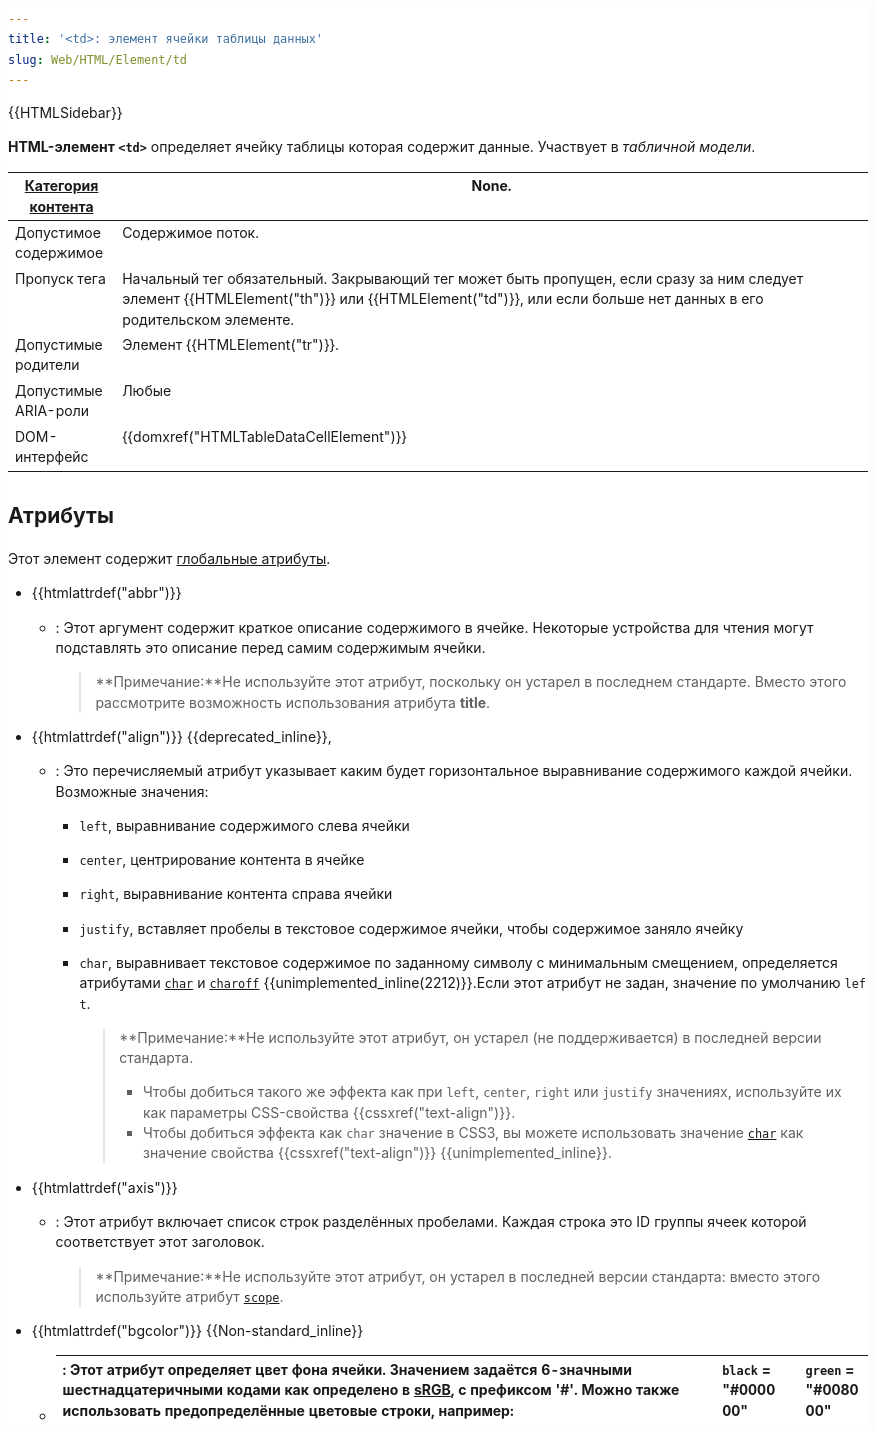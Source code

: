 ```yaml
---
title: '<td>: элемент ячейки таблицы данных'
slug: Web/HTML/Element/td
---
```


{{HTMLSidebar}}

**HTML-элемент `<td>`** определяет ячейку таблицы которая содержит данные. Участвует в _табличной модели_.

| [Категория контента](/ru/docs/Web/HTML/Content_categories) | None.                                                                                                                                                                                                                     |
| ---------------------------------------------------------- | ------------------------------------------------------------------------------------------------------------------------------------------------------------------------------------------------------------------------- |
| Допустимое содержимое                                      | Содержимое поток.                                                                                                                                                                                                         |
| Пропуск тега                                               | Начальный тег обязательный. Закрывающий тег может быть пропущен, если сразу за ним следует элемент {{HTMLElement("th")}} или {{HTMLElement("td")}}, или если больше нет данных в его родительском элементе. |
| Допустимые родители                                        | Элемент {{HTMLElement("tr")}}.                                                                                                                                                                                     |
| Допустимые ARIA-роли                                       | Любые                                                                                                                                                                                                                     |
| DOM-интерфейс                                              | {{domxref("HTMLTableDataCellElement")}}                                                                                                                                                                      |

## Атрибуты

Этот элемент содержит [глобальные атрибуты](/ru/docs/Web/HTML/Global_attributes).

- {{htmlattrdef("abbr")}}
  - : Этот аргумент содержит краткое описание содержимого в ячейке. Некоторые устройства для чтения могут подставлять это описание перед самим содержимым ячейки.
    > **Примечание:**Не используйте этот атрибут, поскольку он устарел в последнем стандарте. Вместо этого рассмотрите возможность использования атрибута **title**.
- {{htmlattrdef("align")}} {{deprecated_inline}},
  - : Это перечисляемый атрибут указывает каким будет горизонтальное выравнивание содержимого каждой ячейки. Возможные значения:
    - `left`, выравнивание содержимого слева ячейки
    - `center`, центрирование контента в ячейке
    - `right`, выравнивание контента справа ячейки
    - `justify`, вставляет пробелы в текстовое содержимое ячейки, чтобы содержимое заняло ячейку
    - `char`, выравнивает текстовое содержимое по заданному символу с минимальным смещением, определяется атрибутами [`char`](/ru/docs/Web/HTML/Element/td#char) и [`charoff`](/ru/docs/Web/HTML/Element/td#charoff) {{unimplemented_inline(2212)}}.Если этот атрибут не задан, значение по умолчанию `left`.

      > **Примечание:**Не используйте этот атрибут, он устарел (не поддерживается) в последней версии стандарта.
      >
      > - Чтобы добиться такого же эффекта как при `left`, `center`, `right` или `justify` значениях, используйте их как параметры CSS-свойства {{cssxref("text-align")}}.
      > - Чтобы добиться эффекта как `char` значение в CSS3, вы можете использовать значение [`char`](/ru/docs/Web/HTML/Element/td#char) как значение свойства {{cssxref("text-align")}} {{unimplemented_inline}}.

- {{htmlattrdef("axis")}}
  - : Этот атрибут включает список строк разделённых пробелами. Каждая строка это ID группы ячеек которой соответствует этот заголовок.
    > **Примечание:**Не используйте этот атрибут, он устарел в последней версии стандарта: вместо этого используйте атрибут [`scope`](/ru/docs/Web/HTML/Element/td#scope).
- {{htmlattrdef("bgcolor")}} {{Non-standard_inline}}
  - | : Этот атрибут определяет цвет фона ячейки. Значением задаётся 6-значными шестнадцатеричными кодами как определено в [sRGB](https://www.w3.org/Graphics/Color/sRGB), с префиксом '#'. Можно также использовать предопределённые цветовые строки, например: |                       | `black` = "#000000" |                      | `green` = "#008000"                                                                                                                                                                                                                                                                                                                                   |
    | ---------------------------------------------------------------------------------------------------------------------------------------------------------------------------------------------------------------------------------------------------------- | --------------------- | ------------------- | -------------------- | ----------------------------------------------------------------------------------------------------------------------------------------------------------------------------------------------------------------------------------------------------------------------------------------------------------------------------------------------------- |